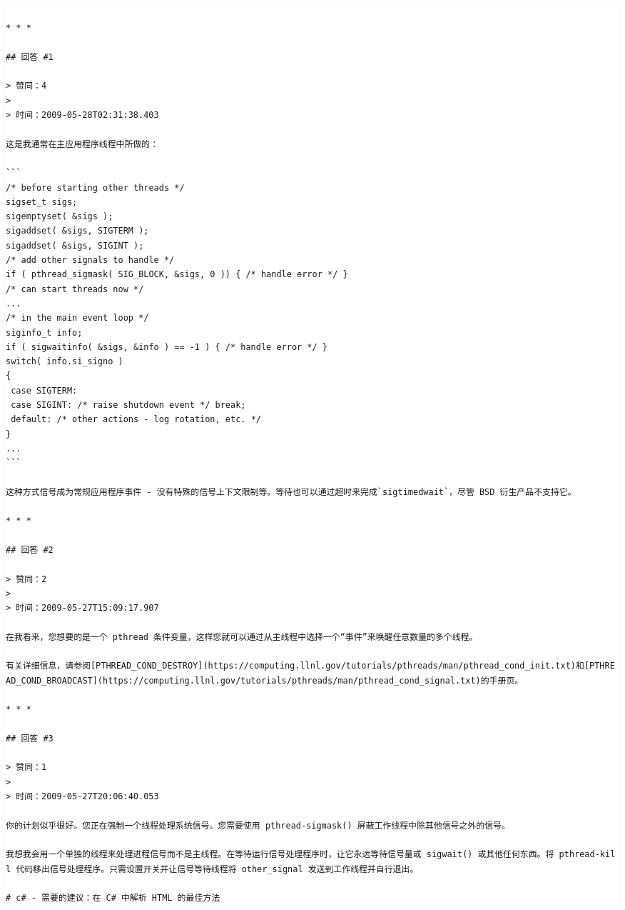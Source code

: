  ````

* * *

## 回答 #1

> 赞同：4
> 
> 时间：2009-05-28T02:31:38.403

这是我通常在主应用程序线程中所做的：

```
 /* before starting other threads */
sigset_t sigs;
sigemptyset( &sigs );
sigaddset( &sigs, SIGTERM );
sigaddset( &sigs, SIGINT );
/* add other signals to handle */
if ( pthread_sigmask( SIG_BLOCK, &sigs, 0 )) { /* handle error */ }
/* can start threads now */
...
/* in the main event loop */
siginfo_t info;
if ( sigwaitinfo( &sigs, &info ) == -1 ) { /* handle error */ }
switch( info.si_signo )
{
  case SIGTERM:
  case SIGINT: /* raise shutdown event */ break;
  default: /* other actions - log rotation, etc. */
}
... 
```

这种方式信号成为常规应用程序事件 - 没有特殊的信号上下文限制等。等待也可以通过超时来完成`sigtimedwait`，尽管 BSD 衍生产品不支持它。

* * *

## 回答 #2

> 赞同：2
> 
> 时间：2009-05-27T15:09:17.907

在我看来，您想要的是一个 pthread 条件变量，这样您就可以通过从主线程中选择一个“事件”来唤醒任意数量的多个线程。

有关详细信息，请参阅[PTHREAD_COND_DESTROY](https://computing.llnl.gov/tutorials/pthreads/man/pthread_cond_init.txt)和[PTHREAD_COND_BROADCAST](https://computing.llnl.gov/tutorials/pthreads/man/pthread_cond_signal.txt)的手册页。

* * *

## 回答 #3

> 赞同：1
> 
> 时间：2009-05-27T20:06:40.053

你的计划似乎很好。您正在强制一个线程处理系统信号。您需要使用 pthread-sigmask() 屏蔽工作线程中除其他信号之外的信号。

我想我会用一个单独的线程来处理进程信号而不是主线程。在等待运行信号处理程序时，让它永远等待信号量或 sigwait() 或其他任何东西。将 pthread-kill 代码移出信号处理程序。只需设置开关并让信号等待线程将 other_signal 发送到工作线程并自行退出。

# c# - 需要的建议：在 C# 中解析 HTML 的最佳方法
 ````